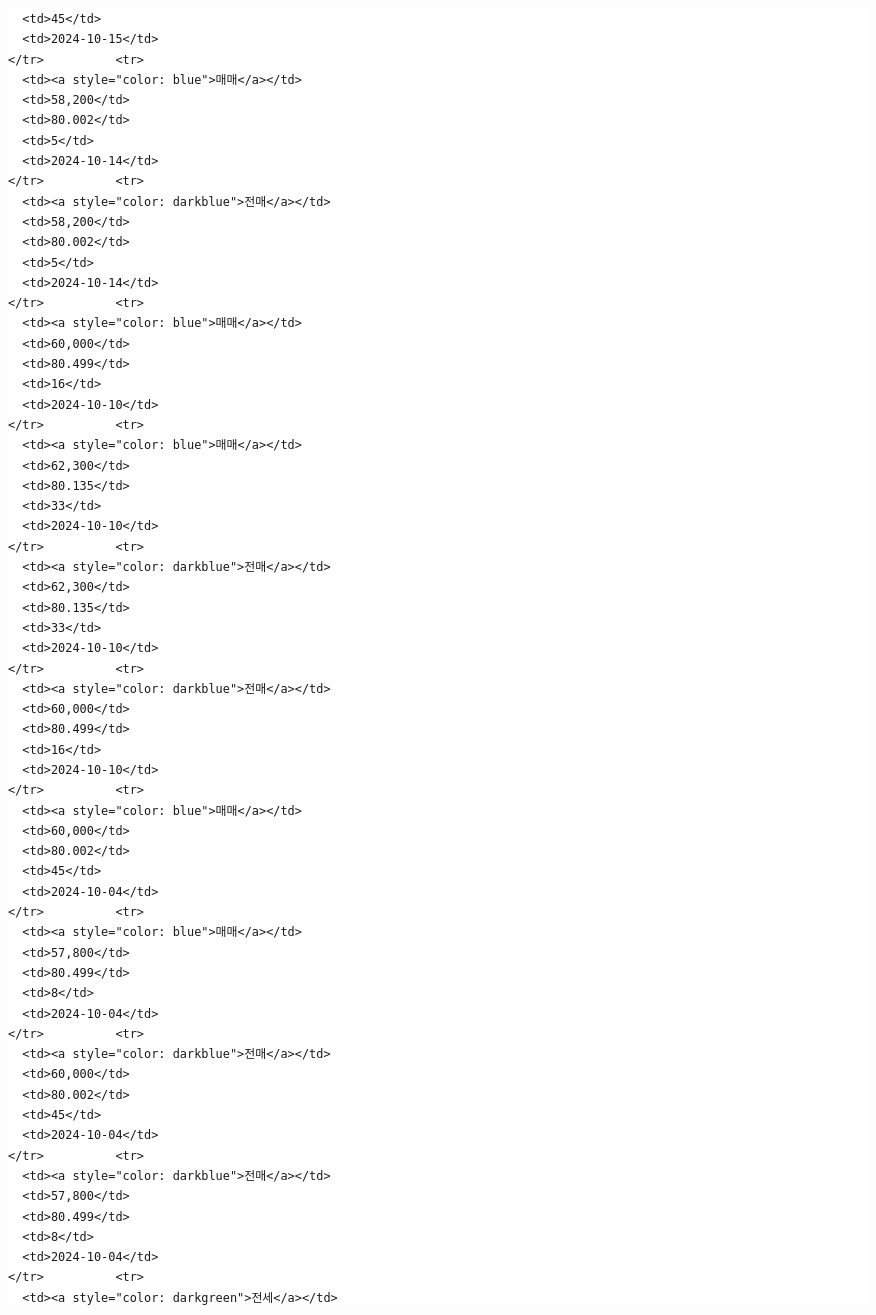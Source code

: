       <td>45</td>
      <td>2024-10-15</td>
    </tr>          <tr>
      <td><a style="color: blue">매매</a></td>
      <td>58,200</td>
      <td>80.002</td>
      <td>5</td>
      <td>2024-10-14</td>
    </tr>          <tr>
      <td><a style="color: darkblue">전매</a></td>
      <td>58,200</td>
      <td>80.002</td>
      <td>5</td>
      <td>2024-10-14</td>
    </tr>          <tr>
      <td><a style="color: blue">매매</a></td>
      <td>60,000</td>
      <td>80.499</td>
      <td>16</td>
      <td>2024-10-10</td>
    </tr>          <tr>
      <td><a style="color: blue">매매</a></td>
      <td>62,300</td>
      <td>80.135</td>
      <td>33</td>
      <td>2024-10-10</td>
    </tr>          <tr>
      <td><a style="color: darkblue">전매</a></td>
      <td>62,300</td>
      <td>80.135</td>
      <td>33</td>
      <td>2024-10-10</td>
    </tr>          <tr>
      <td><a style="color: darkblue">전매</a></td>
      <td>60,000</td>
      <td>80.499</td>
      <td>16</td>
      <td>2024-10-10</td>
    </tr>          <tr>
      <td><a style="color: blue">매매</a></td>
      <td>60,000</td>
      <td>80.002</td>
      <td>45</td>
      <td>2024-10-04</td>
    </tr>          <tr>
      <td><a style="color: blue">매매</a></td>
      <td>57,800</td>
      <td>80.499</td>
      <td>8</td>
      <td>2024-10-04</td>
    </tr>          <tr>
      <td><a style="color: darkblue">전매</a></td>
      <td>60,000</td>
      <td>80.002</td>
      <td>45</td>
      <td>2024-10-04</td>
    </tr>          <tr>
      <td><a style="color: darkblue">전매</a></td>
      <td>57,800</td>
      <td>80.499</td>
      <td>8</td>
      <td>2024-10-04</td>
    </tr>          <tr>
      <td><a style="color: darkgreen">전세</a></td>